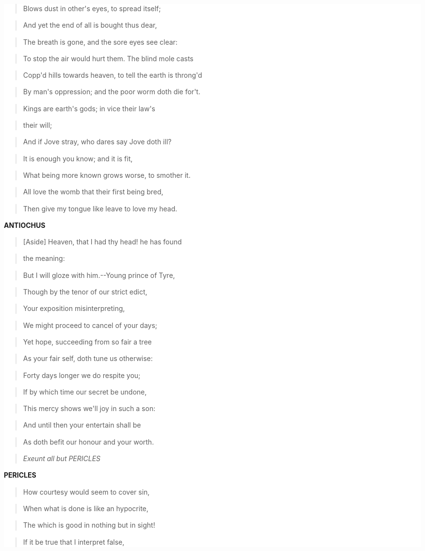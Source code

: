 > Blows dust in other's eyes, to spread itself;  

> And yet the end of all is bought thus dear,  

> The breath is gone, and the sore eyes see clear:  

> To stop the air would hurt them. The blind mole casts  

> Copp'd hills towards heaven, to tell the earth is throng'd  

> By man's oppression; and the poor worm doth die for't.  

> Kings are earth's gods; in vice their law's  

> their will;  

> And if Jove stray, who dares say Jove doth ill?  

> It is enough you know; and it is fit,  

> What being more known grows worse, to smother it.  

> All love the womb that their first being bred,  

> Then give my tongue like leave to love my head.  

**ANTIOCHUS**

> [Aside]  Heaven, that I had thy head! he has found  

> the meaning:  

> But I will gloze with him.--Young prince of Tyre,  

> Though by the tenor of our strict edict,  

> Your exposition misinterpreting,  

> We might proceed to cancel of your days;  

> Yet hope, succeeding from so fair a tree  

> As your fair self, doth tune us otherwise:  

> Forty days longer we do respite you;  

> If by which time our secret be undone,  

> This mercy shows we'll joy in such a son:  

> And until then your entertain shall be  

> As doth befit our honour and your worth.  

> *Exeunt all but PERICLES*

**PERICLES**

> How courtesy would seem to cover sin,  

> When what is done is like an hypocrite,  

> The which is good in nothing but in sight!  

> If it be true that I interpret false,  
